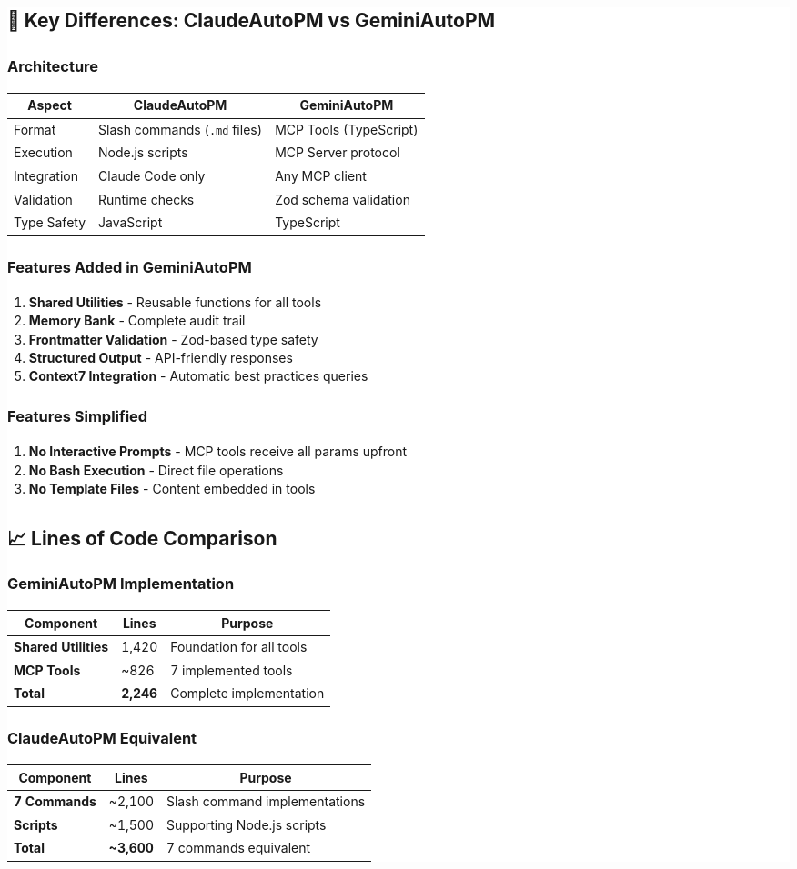 ## 🔑 Key Differences: ClaudeAutoPM vs GeminiAutoPM

### Architecture

| Aspect | ClaudeAutoPM | GeminiAutoPM |
|--------|--------------|--------------|
| Format | Slash commands (`.md` files) | MCP Tools (TypeScript) |
| Execution | Node.js scripts | MCP Server protocol |
| Integration | Claude Code only | Any MCP client |
| Validation | Runtime checks | Zod schema validation |
| Type Safety | JavaScript | TypeScript |

### Features Added in GeminiAutoPM

1. **Shared Utilities** - Reusable functions for all tools
2. **Memory Bank** - Complete audit trail
3. **Frontmatter Validation** - Zod-based type safety
4. **Structured Output** - API-friendly responses
5. **Context7 Integration** - Automatic best practices queries

### Features Simplified

1. **No Interactive Prompts** - MCP tools receive all params upfront
2. **No Bash Execution** - Direct file operations
3. **No Template Files** - Content embedded in tools

## 📈 Lines of Code Comparison

### GeminiAutoPM Implementation

| Component | Lines | Purpose |
|-----------|-------|---------|
| **Shared Utilities** | 1,420 | Foundation for all tools |
| **MCP Tools** | ~826 | 7 implemented tools |
| **Total** | **2,246** | Complete implementation |

### ClaudeAutoPM Equivalent

| Component | Lines | Purpose |
|-----------|-------|---------|
| **7 Commands** | ~2,100 | Slash command implementations |
| **Scripts** | ~1,500 | Supporting Node.js scripts |
| **Total** | **~3,600** | 7 commands equivalent |
